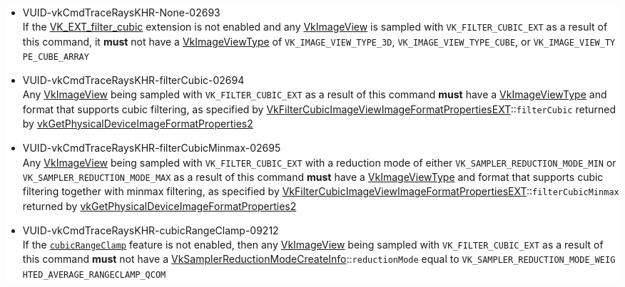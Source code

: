- <a href="#VUID-vkCmdTraceRaysKHR-None-02693"
  id="VUID-vkCmdTraceRaysKHR-None-02693"></a>
  VUID-vkCmdTraceRaysKHR-None-02693  
  If the [VK_EXT_filter_cubic](https://registry.khronos.org/vulkan/specs/1.3-extensions/man/html/VK_EXT_filter_cubic.html) extension is
  not enabled and any [VkImageView](https://registry.khronos.org/vulkan/specs/1.3-extensions/man/html/VkImageView.html) is sampled with
  `VK_FILTER_CUBIC_EXT` as a result of this command, it **must** not
  have a [VkImageViewType](https://registry.khronos.org/vulkan/specs/1.3-extensions/man/html/VkImageViewType.html) of
  `VK_IMAGE_VIEW_TYPE_3D`, `VK_IMAGE_VIEW_TYPE_CUBE`, or
  `VK_IMAGE_VIEW_TYPE_CUBE_ARRAY`

- <a href="#VUID-vkCmdTraceRaysKHR-filterCubic-02694"
  id="VUID-vkCmdTraceRaysKHR-filterCubic-02694"></a>
  VUID-vkCmdTraceRaysKHR-filterCubic-02694  
  Any [VkImageView](https://registry.khronos.org/vulkan/specs/1.3-extensions/man/html/VkImageView.html) being sampled with
  `VK_FILTER_CUBIC_EXT` as a result of this command **must** have a
  [VkImageViewType](https://registry.khronos.org/vulkan/specs/1.3-extensions/man/html/VkImageViewType.html) and format that supports cubic
  filtering, as specified by
  [VkFilterCubicImageViewImageFormatPropertiesEXT](https://registry.khronos.org/vulkan/specs/1.3-extensions/man/html/VkFilterCubicImageViewImageFormatPropertiesEXT.html)::`filterCubic`
  returned by
  [vkGetPhysicalDeviceImageFormatProperties2](https://registry.khronos.org/vulkan/specs/1.3-extensions/man/html/vkGetPhysicalDeviceImageFormatProperties2.html)

- <a href="#VUID-vkCmdTraceRaysKHR-filterCubicMinmax-02695"
  id="VUID-vkCmdTraceRaysKHR-filterCubicMinmax-02695"></a>
  VUID-vkCmdTraceRaysKHR-filterCubicMinmax-02695  
  Any [VkImageView](https://registry.khronos.org/vulkan/specs/1.3-extensions/man/html/VkImageView.html) being sampled with
  `VK_FILTER_CUBIC_EXT` with a reduction mode of either
  `VK_SAMPLER_REDUCTION_MODE_MIN` or `VK_SAMPLER_REDUCTION_MODE_MAX` as
  a result of this command **must** have a
  [VkImageViewType](https://registry.khronos.org/vulkan/specs/1.3-extensions/man/html/VkImageViewType.html) and format that supports cubic
  filtering together with minmax filtering, as specified by
  [VkFilterCubicImageViewImageFormatPropertiesEXT](https://registry.khronos.org/vulkan/specs/1.3-extensions/man/html/VkFilterCubicImageViewImageFormatPropertiesEXT.html)::`filterCubicMinmax`
  returned by
  [vkGetPhysicalDeviceImageFormatProperties2](https://registry.khronos.org/vulkan/specs/1.3-extensions/man/html/vkGetPhysicalDeviceImageFormatProperties2.html)

- <a href="#VUID-vkCmdTraceRaysKHR-cubicRangeClamp-09212"
  id="VUID-vkCmdTraceRaysKHR-cubicRangeClamp-09212"></a>
  VUID-vkCmdTraceRaysKHR-cubicRangeClamp-09212  
  If the [`cubicRangeClamp`](#features-filter-cubic-range-clamp) feature
  is not enabled, then any [VkImageView](https://registry.khronos.org/vulkan/specs/1.3-extensions/man/html/VkImageView.html) being sampled
  with `VK_FILTER_CUBIC_EXT` as a result of this command **must** not
  have a
  [VkSamplerReductionModeCreateInfo](https://registry.khronos.org/vulkan/specs/1.3-extensions/man/html/VkSamplerReductionModeCreateInfo.html)::`reductionMode`
  equal to `VK_SAMPLER_REDUCTION_MODE_WEIGHTED_AVERAGE_RANGECLAMP_QCOM`
